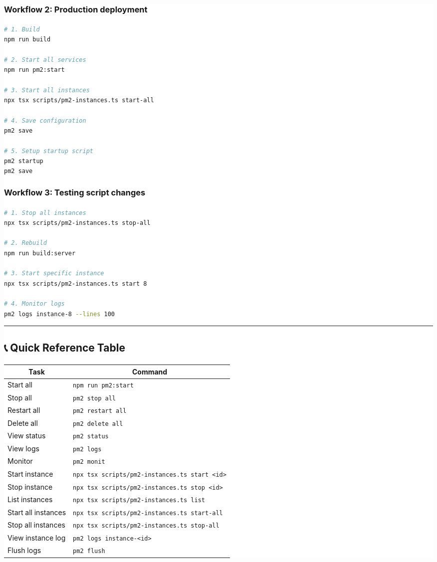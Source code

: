 ### Workflow 2: Production deployment
```bash
# 1. Build
npm run build

# 2. Start all services
npm run pm2:start

# 3. Start all instances
npx tsx scripts/pm2-instances.ts start-all

# 4. Save configuration
pm2 save

# 5. Setup startup script
pm2 startup
pm2 save
```

### Workflow 3: Testing script changes
```bash
# 1. Stop all instances
npx tsx scripts/pm2-instances.ts stop-all

# 2. Rebuild
npm run build:server

# 3. Start specific instance
npx tsx scripts/pm2-instances.ts start 8

# 4. Monitor logs
pm2 logs instance-8 --lines 100
```

---

## 📞 **Quick Reference Table**

| Task | Command |
|------|---------|
| Start all | `npm run pm2:start` |
| Stop all | `pm2 stop all` |
| Restart all | `pm2 restart all` |
| Delete all | `pm2 delete all` |
| View status | `pm2 status` |
| View logs | `pm2 logs` |
| Monitor | `pm2 monit` |
| Start instance | `npx tsx scripts/pm2-instances.ts start <id>` |
| Stop instance | `npx tsx scripts/pm2-instances.ts stop <id>` |
| List instances | `npx tsx scripts/pm2-instances.ts list` |
| Start all instances | `npx tsx scripts/pm2-instances.ts start-all` |
| Stop all instances | `npx tsx scripts/pm2-instances.ts stop-all` |
| View instance log | `pm2 logs instance-<id>` |
| Flush logs | `pm2 flush` |